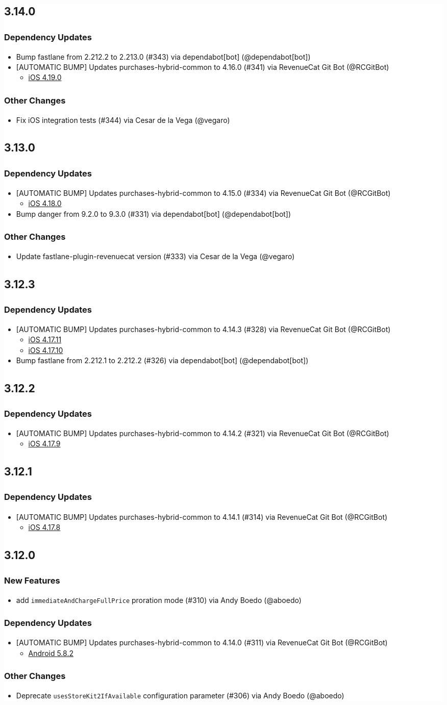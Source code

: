 ## 3.14.0
### Dependency Updates
* Bump fastlane from 2.212.2 to 2.213.0 (#343) via dependabot[bot] (@dependabot[bot])
* [AUTOMATIC BUMP] Updates purchases-hybrid-common to 4.16.0 (#341) via RevenueCat Git Bot (@RCGitBot)
  * [iOS 4.19.0](https://github.com/RevenueCat/purchases-ios/releases/tag/4.19.0)
### Other Changes
* Fix iOS integration tests (#344) via Cesar de la Vega (@vegaro)

## 3.13.0
### Dependency Updates
* [AUTOMATIC BUMP] Updates purchases-hybrid-common to 4.15.0 (#334) via RevenueCat Git Bot (@RCGitBot)
  * [iOS 4.18.0](https://github.com/RevenueCat/purchases-ios/releases/tag/4.18.0)
* Bump danger from 9.2.0 to 9.3.0 (#331) via dependabot[bot] (@dependabot[bot])
### Other Changes
* Update fastlane-plugin-revenuecat version (#333) via Cesar de la Vega (@vegaro)

## 3.12.3
### Dependency Updates
* [AUTOMATIC BUMP] Updates purchases-hybrid-common to 4.14.3 (#328) via RevenueCat Git Bot (@RCGitBot)
  * [iOS 4.17.11](https://github.com/RevenueCat/purchases-ios/releases/tag/4.17.11)
  * [iOS 4.17.10](https://github.com/RevenueCat/purchases-ios/releases/tag/4.17.10)
* Bump fastlane from 2.212.1 to 2.212.2 (#326) via dependabot[bot] (@dependabot[bot])

## 3.12.2
### Dependency Updates
* [AUTOMATIC BUMP] Updates purchases-hybrid-common to 4.14.2 (#321) via RevenueCat Git Bot (@RCGitBot)
  * [iOS 4.17.9](https://github.com/RevenueCat/purchases-ios/releases/tag/4.17.9)

## 3.12.1
### Dependency Updates
* [AUTOMATIC BUMP] Updates purchases-hybrid-common to 4.14.1 (#314) via RevenueCat Git Bot (@RCGitBot)
  * [iOS 4.17.8](https://github.com/RevenueCat/purchases-ios/releases/tag/4.17.8)

## 3.12.0
### New Features
* add `immediateAndChargeFullPrice` proration mode (#310) via Andy Boedo (@aboedo)
### Dependency Updates
* [AUTOMATIC BUMP] Updates purchases-hybrid-common to 4.14.0 (#311) via RevenueCat Git Bot (@RCGitBot)
  * [Android 5.8.2](https://github.com/RevenueCat/purchases-android/releases/tag/5.8.2)
### Other Changes
* Deprecate `usesStoreKit2IfAvailable` configuration parameter (#306) via Andy Boedo (@aboedo)
